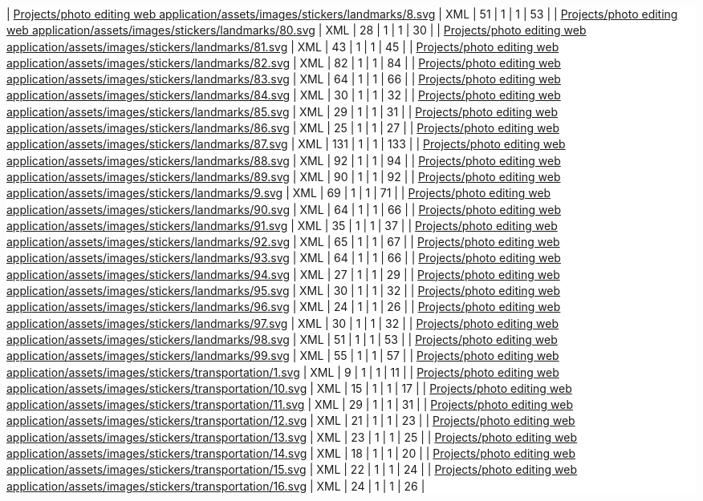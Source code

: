| [Projects/photo editing web application/assets/images/stickers/landmarks/8.svg](/Projects/photo%20editing%20web%20application/assets/images/stickers/landmarks/8.svg) | XML | 51 | 1 | 1 | 53 |
| [Projects/photo editing web application/assets/images/stickers/landmarks/80.svg](/Projects/photo%20editing%20web%20application/assets/images/stickers/landmarks/80.svg) | XML | 28 | 1 | 1 | 30 |
| [Projects/photo editing web application/assets/images/stickers/landmarks/81.svg](/Projects/photo%20editing%20web%20application/assets/images/stickers/landmarks/81.svg) | XML | 43 | 1 | 1 | 45 |
| [Projects/photo editing web application/assets/images/stickers/landmarks/82.svg](/Projects/photo%20editing%20web%20application/assets/images/stickers/landmarks/82.svg) | XML | 82 | 1 | 1 | 84 |
| [Projects/photo editing web application/assets/images/stickers/landmarks/83.svg](/Projects/photo%20editing%20web%20application/assets/images/stickers/landmarks/83.svg) | XML | 64 | 1 | 1 | 66 |
| [Projects/photo editing web application/assets/images/stickers/landmarks/84.svg](/Projects/photo%20editing%20web%20application/assets/images/stickers/landmarks/84.svg) | XML | 30 | 1 | 1 | 32 |
| [Projects/photo editing web application/assets/images/stickers/landmarks/85.svg](/Projects/photo%20editing%20web%20application/assets/images/stickers/landmarks/85.svg) | XML | 29 | 1 | 1 | 31 |
| [Projects/photo editing web application/assets/images/stickers/landmarks/86.svg](/Projects/photo%20editing%20web%20application/assets/images/stickers/landmarks/86.svg) | XML | 25 | 1 | 1 | 27 |
| [Projects/photo editing web application/assets/images/stickers/landmarks/87.svg](/Projects/photo%20editing%20web%20application/assets/images/stickers/landmarks/87.svg) | XML | 131 | 1 | 1 | 133 |
| [Projects/photo editing web application/assets/images/stickers/landmarks/88.svg](/Projects/photo%20editing%20web%20application/assets/images/stickers/landmarks/88.svg) | XML | 92 | 1 | 1 | 94 |
| [Projects/photo editing web application/assets/images/stickers/landmarks/89.svg](/Projects/photo%20editing%20web%20application/assets/images/stickers/landmarks/89.svg) | XML | 90 | 1 | 1 | 92 |
| [Projects/photo editing web application/assets/images/stickers/landmarks/9.svg](/Projects/photo%20editing%20web%20application/assets/images/stickers/landmarks/9.svg) | XML | 69 | 1 | 1 | 71 |
| [Projects/photo editing web application/assets/images/stickers/landmarks/90.svg](/Projects/photo%20editing%20web%20application/assets/images/stickers/landmarks/90.svg) | XML | 64 | 1 | 1 | 66 |
| [Projects/photo editing web application/assets/images/stickers/landmarks/91.svg](/Projects/photo%20editing%20web%20application/assets/images/stickers/landmarks/91.svg) | XML | 35 | 1 | 1 | 37 |
| [Projects/photo editing web application/assets/images/stickers/landmarks/92.svg](/Projects/photo%20editing%20web%20application/assets/images/stickers/landmarks/92.svg) | XML | 65 | 1 | 1 | 67 |
| [Projects/photo editing web application/assets/images/stickers/landmarks/93.svg](/Projects/photo%20editing%20web%20application/assets/images/stickers/landmarks/93.svg) | XML | 64 | 1 | 1 | 66 |
| [Projects/photo editing web application/assets/images/stickers/landmarks/94.svg](/Projects/photo%20editing%20web%20application/assets/images/stickers/landmarks/94.svg) | XML | 27 | 1 | 1 | 29 |
| [Projects/photo editing web application/assets/images/stickers/landmarks/95.svg](/Projects/photo%20editing%20web%20application/assets/images/stickers/landmarks/95.svg) | XML | 30 | 1 | 1 | 32 |
| [Projects/photo editing web application/assets/images/stickers/landmarks/96.svg](/Projects/photo%20editing%20web%20application/assets/images/stickers/landmarks/96.svg) | XML | 24 | 1 | 1 | 26 |
| [Projects/photo editing web application/assets/images/stickers/landmarks/97.svg](/Projects/photo%20editing%20web%20application/assets/images/stickers/landmarks/97.svg) | XML | 30 | 1 | 1 | 32 |
| [Projects/photo editing web application/assets/images/stickers/landmarks/98.svg](/Projects/photo%20editing%20web%20application/assets/images/stickers/landmarks/98.svg) | XML | 51 | 1 | 1 | 53 |
| [Projects/photo editing web application/assets/images/stickers/landmarks/99.svg](/Projects/photo%20editing%20web%20application/assets/images/stickers/landmarks/99.svg) | XML | 55 | 1 | 1 | 57 |
| [Projects/photo editing web application/assets/images/stickers/transportation/1.svg](/Projects/photo%20editing%20web%20application/assets/images/stickers/transportation/1.svg) | XML | 9 | 1 | 1 | 11 |
| [Projects/photo editing web application/assets/images/stickers/transportation/10.svg](/Projects/photo%20editing%20web%20application/assets/images/stickers/transportation/10.svg) | XML | 15 | 1 | 1 | 17 |
| [Projects/photo editing web application/assets/images/stickers/transportation/11.svg](/Projects/photo%20editing%20web%20application/assets/images/stickers/transportation/11.svg) | XML | 29 | 1 | 1 | 31 |
| [Projects/photo editing web application/assets/images/stickers/transportation/12.svg](/Projects/photo%20editing%20web%20application/assets/images/stickers/transportation/12.svg) | XML | 21 | 1 | 1 | 23 |
| [Projects/photo editing web application/assets/images/stickers/transportation/13.svg](/Projects/photo%20editing%20web%20application/assets/images/stickers/transportation/13.svg) | XML | 23 | 1 | 1 | 25 |
| [Projects/photo editing web application/assets/images/stickers/transportation/14.svg](/Projects/photo%20editing%20web%20application/assets/images/stickers/transportation/14.svg) | XML | 18 | 1 | 1 | 20 |
| [Projects/photo editing web application/assets/images/stickers/transportation/15.svg](/Projects/photo%20editing%20web%20application/assets/images/stickers/transportation/15.svg) | XML | 22 | 1 | 1 | 24 |
| [Projects/photo editing web application/assets/images/stickers/transportation/16.svg](/Projects/photo%20editing%20web%20application/assets/images/stickers/transportation/16.svg) | XML | 24 | 1 | 1 | 26 |